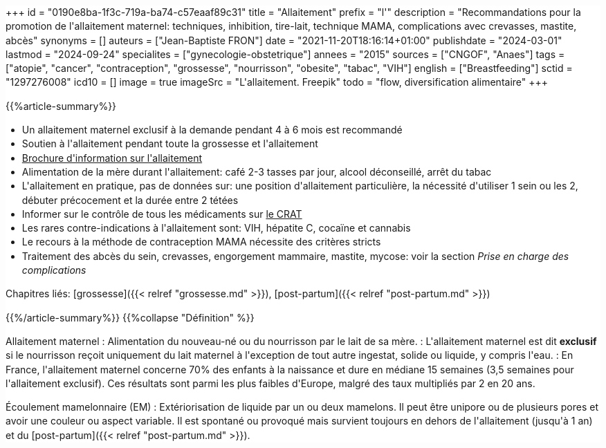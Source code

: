 +++
id = "0190e8ba-1f3c-719a-ba74-c57eaaf89c31"
title = "Allaitement"
prefix = "l'"
description = "Recommandations pour la promotion de l'allaitement maternel: techniques, inhibition, tire-lait, technique MAMA, complications avec crevasses, mastite, abcès"
synonyms = []
auteurs = ["Jean-Baptiste FRON"]
date = "2021-11-20T18:16:14+01:00"
publishdate = "2024-03-01"
lastmod = "2024-09-24"
specialites = ["gynecologie-obstetrique"]
annees = "2015"
sources = ["CNGOF", "Anaes"]
tags = ["atopie", "cancer", "contraception", "grossesse", "nourrisson", "obesite", "tabac", "VIH"]
english = ["Breastfeeding"]
sctid = "1297276008"
icd10 = []
image = true
imageSrc = "L'allaitement. Freepik"
todo = "flow, diversification alimentaire"
+++

{{%article-summary%}}

- Un allaitement maternel exclusif à la demande pendant 4 à 6 mois est recommandé
- Soutien à l'allaitement pendant toute la grossesse et l'allaitement
- [Brochure d'information sur l'allaitement](https://www.santepubliquefrance.fr/determinants-de-sante/nutrition-et-activite-physique/documents/brochure/le-guide-de-l-allaitement-maternel)
- Alimentation de la mère durant l'allaitement: café 2-3 tasses par jour, alcool déconseillé, arrêt du tabac
- L'allaitement en pratique, pas de données sur: une position d'allaitement particulière, la nécessité d'utiliser 1 sein ou les 2, débuter précocement et la durée entre 2 tétées
- Informer sur le contrôle de tous les médicaments sur [le CRAT](https://www.lecrat.fr)
- Les rares contre-indications à l'allaitement sont: VIH, hépatite C, cocaïne et cannabis
- Le recours à la méthode de contraception MAMA nécessite des critères stricts
- Traitement des abcès du sein, crevasses, engorgement mammaire, mastite, mycose: voir la section *Prise en charge des complications*

Chapitres liés: [grossesse]({{< relref "grossesse.md" >}}), [post-partum]({{< relref "post-partum.md" >}})

{{%/article-summary%}}
{{%collapse "Définition" %}}

Allaitement maternel
: Alimentation du nouveau-né ou du nourrisson par le lait de sa mère.
: L'allaitement maternel est dit **exclusif** si le nourrisson reçoit uniquement du lait maternel à l'exception de tout autre ingestat, solide ou liquide, y compris l'eau.
: En France, l'allaitement maternel concerne 70% des enfants à la naissance et dure en médiane 15 semaines (3,5 semaines pour l'allaitement exclusif). Ces résultats sont parmi les plus faibles d'Europe, malgré des taux multipliés par 2 en 20 ans.

Écoulement mamelonnaire (EM)
: Extériorisation de liquide par un ou deux mamelons. Il peut être unipore ou de plusieurs pores et avoir une couleur ou aspect variable. Il est spontané ou provoqué mais survient toujours en dehors de l'allaitement (jusqu'à 1 an) et du [post-partum]({{< relref "post-partum.md" >}}).
